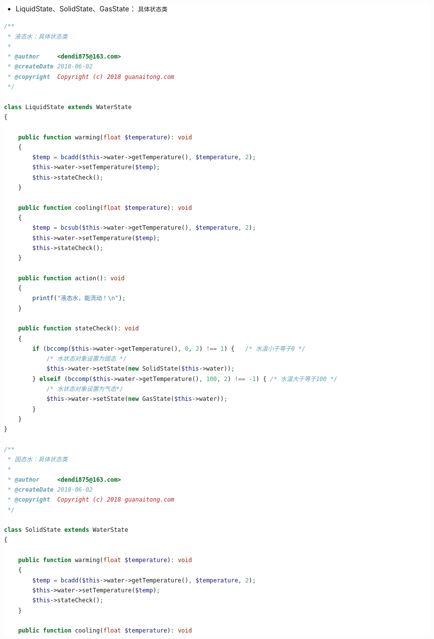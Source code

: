 * LiquidState、SolidState、GasState： ``` 具体状态类 ```

``` php
/**
 * 液态水：具体状态类
 *
 * @author     <dendi875@163.com>
 * @createDate 2018-06-02
 * @copyright  Copyright (c) 2018 guanaitong.com
 */

class LiquidState extends WaterState
{

    public function warming(float $temperature): void
    {
        $temp = bcadd($this->water->getTemperature(), $temperature, 2);
        $this->water->setTemperature($temp);
        $this->stateCheck();
    }

    public function cooling(float $temperature): void
    {
        $temp = bcsub($this->water->getTemperature(), $temperature, 2);
        $this->water->setTemperature($temp);
        $this->stateCheck();
    }

    public function action(): void
    {
        printf("液态水，能流动！\n");
    }

    public function stateCheck(): void
    {
        if (bccomp($this->water->getTemperature(), 0, 2) !== 1) {   /* 水温小于等于0 */
            /* 水状态对象设置为固态 */
            $this->water->setState(new SolidState($this->water));
        } elseif (bccomp($this->water->getTemperature(), 100, 2) !== -1) { /* 水温大于等于100 */
            /* 水状态对象设置为气态*/
            $this->water->setState(new GasState($this->water));
        }
    }
}

/**
 * 固态水：具体状态类
 *
 * @author     <dendi875@163.com>
 * @createDate 2018-06-02
 * @copyright  Copyright (c) 2018 guanaitong.com
 */

class SolidState extends WaterState
{

    public function warming(float $temperature): void
    {
        $temp = bcadd($this->water->getTemperature(), $temperature, 2);
        $this->water->setTemperature($temp);
        $this->stateCheck();
    }

    public function cooling(float $temperature): void
```